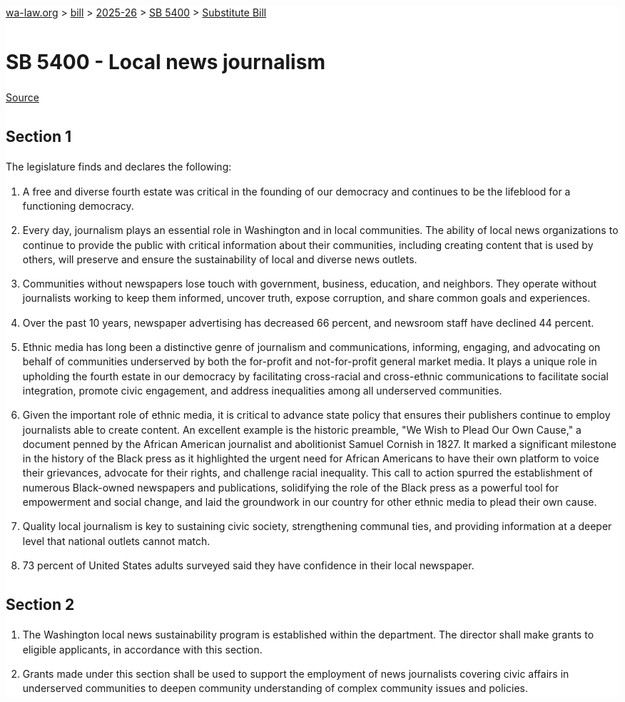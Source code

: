 [wa-law.org](/) > [bill](/bill/) > [2025-26](/bill/2025-26/) > [SB 5400](/bill/2025-26/sb/5400/) > [Substitute Bill](/bill/2025-26/sb/5400/S/)

# SB 5400 - Local news journalism

[Source](http://lawfilesext.leg.wa.gov/biennium/2025-26/Pdf/Bills/Senate%20Bills/5400-S.pdf)

## Section 1
The legislature finds and declares the following:

1. A free and diverse fourth estate was critical in the founding of our democracy and continues to be the lifeblood for a functioning democracy.

2. Every day, journalism plays an essential role in Washington and in local communities. The ability of local news organizations to continue to provide the public with critical information about their communities, including creating content that is used by others, will preserve and ensure the sustainability of local and diverse news outlets.

3. Communities without newspapers lose touch with government, business, education, and neighbors. They operate without journalists working to keep them informed, uncover truth, expose corruption, and share common goals and experiences.

4. Over the past 10 years, newspaper advertising has decreased 66 percent, and newsroom staff have declined 44 percent.

5. Ethnic media has long been a distinctive genre of journalism and communications, informing, engaging, and advocating on behalf of communities underserved by both the for-profit and not-for-profit general market media. It plays a unique role in upholding the fourth estate in our democracy by facilitating cross-racial and cross-ethnic communications to facilitate social integration, promote civic engagement, and address inequalities among all underserved communities.

6. Given the important role of ethnic media, it is critical to advance state policy that ensures their publishers continue to employ journalists able to create content. An excellent example is the historic preamble, "We Wish to Plead Our Own Cause," a document penned by the African American journalist and abolitionist Samuel Cornish in 1827. It marked a significant milestone in the history of the Black press as it highlighted the urgent need for African Americans to have their own platform to voice their grievances, advocate for their rights, and challenge racial inequality. This call to action spurred the establishment of numerous Black-owned newspapers and publications, solidifying the role of the Black press as a powerful tool for empowerment and social change, and laid the groundwork in our country for other ethnic media to plead their own cause.

7. Quality local journalism is key to sustaining civic society, strengthening communal ties, and providing information at a deeper level that national outlets cannot match.

8. 73 percent of United States adults surveyed said they have confidence in their local newspaper.

## Section 2
1. The Washington local news sustainability program is established within the department. The director shall make grants to eligible applicants, in accordance with this section.

2. Grants made under this section shall be used to support the employment of news journalists covering civic affairs in underserved communities to deepen community understanding of complex community issues and policies.

